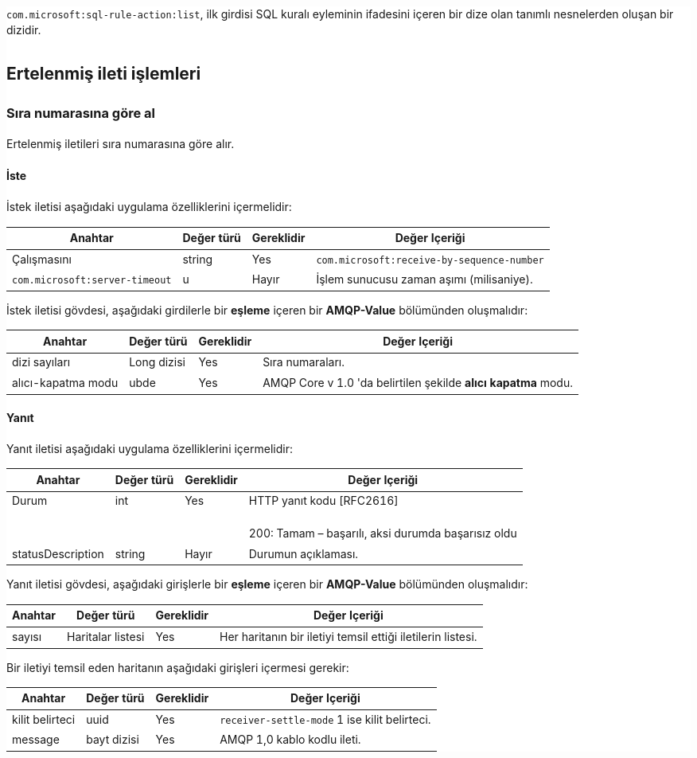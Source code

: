 `com.microsoft:sql-rule-action:list`, ilk girdisi SQL kuralı eyleminin ifadesini içeren bir dize olan tanımlı nesnelerden oluşan bir dizidir.

## <a name="deferred-message-operations"></a>Ertelenmiş ileti işlemleri  
  
### <a name="receive-by-sequence-number"></a>Sıra numarasına göre al  

Ertelenmiş iletileri sıra numarasına göre alır.  
  
#### <a name="request"></a>İste  

İstek iletisi aşağıdaki uygulama özelliklerini içermelidir:  
  
|Anahtar|Değer türü|Gereklidir|Değer Içeriği|  
|---------|----------------|--------------|--------------------|  
|Çalışmasını|string|Yes|`com.microsoft:receive-by-sequence-number`|  
|`com.microsoft:server-timeout`|u|Hayır|İşlem sunucusu zaman aşımı (milisaniye).|  
  
İstek iletisi gövdesi, aşağıdaki girdilerle bir **eşleme** içeren bir **AMQP-Value** bölümünden oluşmalıdır:  
  
|Anahtar|Değer türü|Gereklidir|Değer Içeriği|  
|---------|----------------|--------------|--------------------|  
|dizi sayıları|Long dizisi|Yes|Sıra numaraları.|  
|alıcı-kapatma modu|ubde|Yes|AMQP Core v 1.0 'da belirtilen şekilde **alıcı kapatma** modu.|  
  
#### <a name="response"></a>Yanıt  

Yanıt iletisi aşağıdaki uygulama özelliklerini içermelidir:  
  
|Anahtar|Değer türü|Gereklidir|Değer Içeriği|  
|---------|----------------|--------------|--------------------|  
|Durum|int|Yes|HTTP yanıt kodu [RFC2616]<br /><br /> 200: Tamam – başarılı, aksi durumda başarısız oldu|  
|statusDescription|string|Hayır|Durumun açıklaması.|  
  
Yanıt iletisi gövdesi, aşağıdaki girişlerle bir **eşleme** içeren bir **AMQP-Value** bölümünden oluşmalıdır:  
  
|Anahtar|Değer türü|Gereklidir|Değer Içeriği|  
|---------|----------------|--------------|--------------------|  
|sayısı|Haritalar listesi|Yes|Her haritanın bir iletiyi temsil ettiği iletilerin listesi.|  
  
Bir iletiyi temsil eden haritanın aşağıdaki girişleri içermesi gerekir:  
  
|Anahtar|Değer türü|Gereklidir|Değer Içeriği|  
|---------|----------------|--------------|--------------------|  
|kilit belirteci|uuid|Yes|`receiver-settle-mode` 1 ise kilit belirteci.|  
|message|bayt dizisi|Yes|AMQP 1,0 kablo kodlu ileti.|  
  

[Service Bus AMQP 'ye Genel Bakış]: service-bus-amqp-overview.md
[AMQP 1.0 protokol kılavuzu]: service-bus-amqp-protocol-guide.md
[Windows Server için Service Bus AMQP]: https://docs.microsoft.com/previous-versions/service-bus-archive/dn282144(v=azure.100)